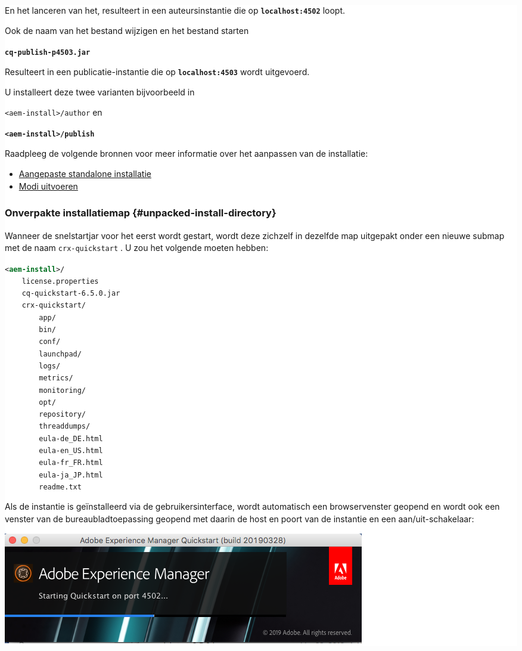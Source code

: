 En het lanceren van het, resulteert in een auteursinstantie die op **`localhost:4502`** loopt.

Ook de naam van het bestand wijzigen en het bestand starten

**`cq-publish-p4503.jar`**

Resulteert in een publicatie-instantie die op **`localhost:4503`** wordt uitgevoerd.

U installeert deze twee varianten bijvoorbeeld in

`<aem-install>/author` en

**`<aem-install>/publish`**

Raadpleeg de volgende bronnen voor meer informatie over het aanpassen van de installatie:

* [Aangepaste standalone installatie](/help/sites-deploying/custom-standalone-install.md)
* [Modi uitvoeren](/help/sites-deploying/configure-runmodes.md)

### Onverpakte installatiemap {#unpacked-install-directory}

Wanneer de snelstartjar voor het eerst wordt gestart, wordt deze zichzelf in dezelfde map uitgepakt onder een nieuwe submap met de naam `crx-quickstart` . U zou het volgende moeten hebben:

```xml
<aem-install>/
    license.properties
    cq-quickstart-6.5.0.jar
    crx-quickstart/
        app/
        bin/
        conf/
        launchpad/
        logs/
        metrics/
        monitoring/
        opt/
        repository/
        threaddumps/
        eula-de_DE.html
        eula-en_US.html
        eula-fr_FR.html
        eula-ja_JP.html
        readme.txt
```

Als de instantie is geïnstalleerd via de gebruikersinterface, wordt automatisch een browservenster geopend en wordt ook een venster van de bureaubladtoepassing geopend met daarin de host en poort van de instantie en een aan/uit-schakelaar:

![ begin op scherm ](assets/screen_shot_.png)
